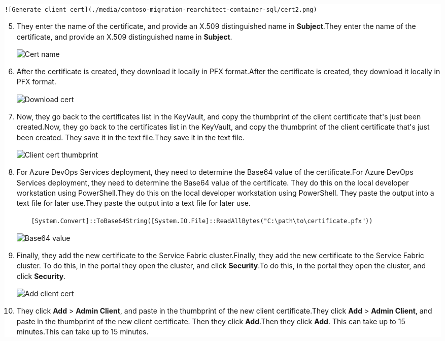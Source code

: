     ![Generate client cert](./media/contoso-migration-rearchitect-container-sql/cert2.png)

5. <span data-ttu-id="c2076-370">They enter the name of the certificate, and provide an X.509 distinguished name in **Subject**.</span><span class="sxs-lookup"><span data-stu-id="c2076-370">They enter the name of the certificate, and provide an X.509 distinguished name in **Subject**.</span></span>

     ![Cert name](./media/contoso-migration-rearchitect-container-sql/cert3.png)

6. <span data-ttu-id="c2076-372">After the certificate is created, they download it locally in PFX format.</span><span class="sxs-lookup"><span data-stu-id="c2076-372">After the certificate is created, they download it locally in PFX format.</span></span>

     ![Download cert](./media/contoso-migration-rearchitect-container-sql/cert4.png)

7. <span data-ttu-id="c2076-374">Now, they go back to the certificates list in the KeyVault, and copy the thumbprint of the client certificate that's just been created.</span><span class="sxs-lookup"><span data-stu-id="c2076-374">Now, they go back to the certificates list in the KeyVault, and copy the thumbprint of the client certificate that's just been created.</span></span> <span data-ttu-id="c2076-375">They save it in the text file.</span><span class="sxs-lookup"><span data-stu-id="c2076-375">They save it in the text file.</span></span>

     ![Client cert thumbprint](./media/contoso-migration-rearchitect-container-sql/cert5.png)

8. <span data-ttu-id="c2076-377">For Azure DevOps Services deployment, they need to determine the Base64 value of the certificate.</span><span class="sxs-lookup"><span data-stu-id="c2076-377">For Azure DevOps Services deployment, they need to determine the Base64 value of the certificate.</span></span> <span data-ttu-id="c2076-378">They do this on the local developer workstation using PowerShell.</span><span class="sxs-lookup"><span data-stu-id="c2076-378">They do this on the local developer workstation using PowerShell.</span></span> <span data-ttu-id="c2076-379">They paste the output into a text file for later use.</span><span class="sxs-lookup"><span data-stu-id="c2076-379">They paste the output into a text file for later use.</span></span>

    ```
        [System.Convert]::ToBase64String([System.IO.File]::ReadAllBytes("C:\path\to\certificate.pfx")) 
    ```

     ![Base64 value](./media/contoso-migration-rearchitect-container-sql/cert6.png)

9. <span data-ttu-id="c2076-381">Finally, they add the new certificate to the Service Fabric cluster.</span><span class="sxs-lookup"><span data-stu-id="c2076-381">Finally, they add the new certificate to the Service Fabric cluster.</span></span> <span data-ttu-id="c2076-382">To do this, in the portal they open the cluster, and click **Security**.</span><span class="sxs-lookup"><span data-stu-id="c2076-382">To do this, in the portal they open the cluster, and click **Security**.</span></span>

     ![Add client cert](./media/contoso-migration-rearchitect-container-sql/cert7.png)

10. <span data-ttu-id="c2076-384">They click **Add** > **Admin Client**, and paste in the thumbprint of the new client certificate.</span><span class="sxs-lookup"><span data-stu-id="c2076-384">They click **Add** > **Admin Client**, and paste in the thumbprint of the new client certificate.</span></span> <span data-ttu-id="c2076-385">Then they click **Add**.</span><span class="sxs-lookup"><span data-stu-id="c2076-385">Then they click **Add**.</span></span> <span data-ttu-id="c2076-386">This can take up to 15 minutes.</span><span class="sxs-lookup"><span data-stu-id="c2076-386">This can take up to 15 minutes.</span></span>
